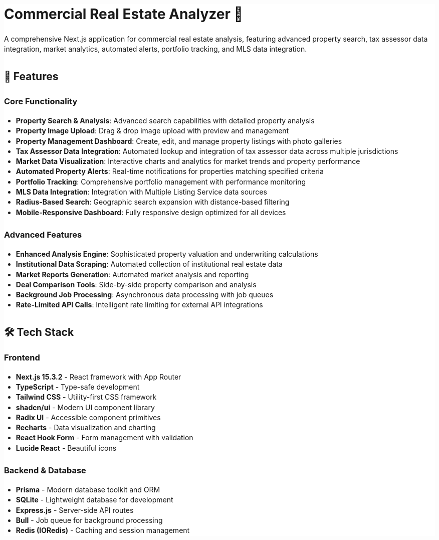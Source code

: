 # Commercial Real Estate Analyzer 🏢

A comprehensive Next.js application for commercial real estate analysis, featuring advanced property search, tax assessor data integration, market analytics, automated alerts, portfolio tracking, and MLS data integration.

## 🚀 Features

### Core Functionality
- **Property Search & Analysis**: Advanced search capabilities with detailed property analysis
- **Property Image Upload**: Drag & drop image upload with preview and management
- **Property Management Dashboard**: Create, edit, and manage property listings with photo galleries
- **Tax Assessor Data Integration**: Automated lookup and integration of tax assessor data across multiple jurisdictions
- **Market Data Visualization**: Interactive charts and analytics for market trends and property performance
- **Automated Property Alerts**: Real-time notifications for properties matching specified criteria
- **Portfolio Tracking**: Comprehensive portfolio management with performance monitoring
- **MLS Data Integration**: Integration with Multiple Listing Service data sources
- **Radius-Based Search**: Geographic search expansion with distance-based filtering
- **Mobile-Responsive Dashboard**: Fully responsive design optimized for all devices

### Advanced Features
- **Enhanced Analysis Engine**: Sophisticated property valuation and underwriting calculations
- **Institutional Data Scraping**: Automated collection of institutional real estate data
- **Market Reports Generation**: Automated market analysis and reporting
- **Deal Comparison Tools**: Side-by-side property comparison and analysis
- **Background Job Processing**: Asynchronous data processing with job queues
- **Rate-Limited API Calls**: Intelligent rate limiting for external API integrations

## 🛠️ Tech Stack

### Frontend
- **Next.js 15.3.2** - React framework with App Router
- **TypeScript** - Type-safe development
- **Tailwind CSS** - Utility-first CSS framework
- **shadcn/ui** - Modern UI component library
- **Radix UI** - Accessible component primitives
- **Recharts** - Data visualization and charting
- **React Hook Form** - Form management with validation
- **Lucide React** - Beautiful icons

### Backend & Database
- **Prisma** - Modern database toolkit and ORM
- **SQLite** - Lightweight database for development
- **Express.js** - Server-side API routes
- **Bull** - Job queue for background processing
- **Redis (IORedis)** - Caching and session management
